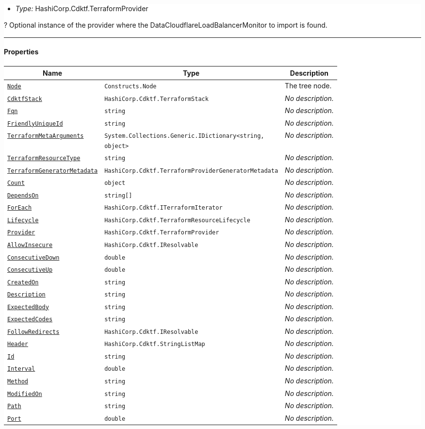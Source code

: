 - *Type:* HashiCorp.Cdktf.TerraformProvider

? Optional instance of the provider where the DataCloudflareLoadBalancerMonitor to import is found.

---

#### Properties <a name="Properties" id="Properties"></a>

| **Name** | **Type** | **Description** |
| --- | --- | --- |
| <code><a href="#@cdktf/provider-cloudflare.dataCloudflareLoadBalancerMonitor.DataCloudflareLoadBalancerMonitor.property.node">Node</a></code> | <code>Constructs.Node</code> | The tree node. |
| <code><a href="#@cdktf/provider-cloudflare.dataCloudflareLoadBalancerMonitor.DataCloudflareLoadBalancerMonitor.property.cdktfStack">CdktfStack</a></code> | <code>HashiCorp.Cdktf.TerraformStack</code> | *No description.* |
| <code><a href="#@cdktf/provider-cloudflare.dataCloudflareLoadBalancerMonitor.DataCloudflareLoadBalancerMonitor.property.fqn">Fqn</a></code> | <code>string</code> | *No description.* |
| <code><a href="#@cdktf/provider-cloudflare.dataCloudflareLoadBalancerMonitor.DataCloudflareLoadBalancerMonitor.property.friendlyUniqueId">FriendlyUniqueId</a></code> | <code>string</code> | *No description.* |
| <code><a href="#@cdktf/provider-cloudflare.dataCloudflareLoadBalancerMonitor.DataCloudflareLoadBalancerMonitor.property.terraformMetaArguments">TerraformMetaArguments</a></code> | <code>System.Collections.Generic.IDictionary<string, object></code> | *No description.* |
| <code><a href="#@cdktf/provider-cloudflare.dataCloudflareLoadBalancerMonitor.DataCloudflareLoadBalancerMonitor.property.terraformResourceType">TerraformResourceType</a></code> | <code>string</code> | *No description.* |
| <code><a href="#@cdktf/provider-cloudflare.dataCloudflareLoadBalancerMonitor.DataCloudflareLoadBalancerMonitor.property.terraformGeneratorMetadata">TerraformGeneratorMetadata</a></code> | <code>HashiCorp.Cdktf.TerraformProviderGeneratorMetadata</code> | *No description.* |
| <code><a href="#@cdktf/provider-cloudflare.dataCloudflareLoadBalancerMonitor.DataCloudflareLoadBalancerMonitor.property.count">Count</a></code> | <code>object</code> | *No description.* |
| <code><a href="#@cdktf/provider-cloudflare.dataCloudflareLoadBalancerMonitor.DataCloudflareLoadBalancerMonitor.property.dependsOn">DependsOn</a></code> | <code>string[]</code> | *No description.* |
| <code><a href="#@cdktf/provider-cloudflare.dataCloudflareLoadBalancerMonitor.DataCloudflareLoadBalancerMonitor.property.forEach">ForEach</a></code> | <code>HashiCorp.Cdktf.ITerraformIterator</code> | *No description.* |
| <code><a href="#@cdktf/provider-cloudflare.dataCloudflareLoadBalancerMonitor.DataCloudflareLoadBalancerMonitor.property.lifecycle">Lifecycle</a></code> | <code>HashiCorp.Cdktf.TerraformResourceLifecycle</code> | *No description.* |
| <code><a href="#@cdktf/provider-cloudflare.dataCloudflareLoadBalancerMonitor.DataCloudflareLoadBalancerMonitor.property.provider">Provider</a></code> | <code>HashiCorp.Cdktf.TerraformProvider</code> | *No description.* |
| <code><a href="#@cdktf/provider-cloudflare.dataCloudflareLoadBalancerMonitor.DataCloudflareLoadBalancerMonitor.property.allowInsecure">AllowInsecure</a></code> | <code>HashiCorp.Cdktf.IResolvable</code> | *No description.* |
| <code><a href="#@cdktf/provider-cloudflare.dataCloudflareLoadBalancerMonitor.DataCloudflareLoadBalancerMonitor.property.consecutiveDown">ConsecutiveDown</a></code> | <code>double</code> | *No description.* |
| <code><a href="#@cdktf/provider-cloudflare.dataCloudflareLoadBalancerMonitor.DataCloudflareLoadBalancerMonitor.property.consecutiveUp">ConsecutiveUp</a></code> | <code>double</code> | *No description.* |
| <code><a href="#@cdktf/provider-cloudflare.dataCloudflareLoadBalancerMonitor.DataCloudflareLoadBalancerMonitor.property.createdOn">CreatedOn</a></code> | <code>string</code> | *No description.* |
| <code><a href="#@cdktf/provider-cloudflare.dataCloudflareLoadBalancerMonitor.DataCloudflareLoadBalancerMonitor.property.description">Description</a></code> | <code>string</code> | *No description.* |
| <code><a href="#@cdktf/provider-cloudflare.dataCloudflareLoadBalancerMonitor.DataCloudflareLoadBalancerMonitor.property.expectedBody">ExpectedBody</a></code> | <code>string</code> | *No description.* |
| <code><a href="#@cdktf/provider-cloudflare.dataCloudflareLoadBalancerMonitor.DataCloudflareLoadBalancerMonitor.property.expectedCodes">ExpectedCodes</a></code> | <code>string</code> | *No description.* |
| <code><a href="#@cdktf/provider-cloudflare.dataCloudflareLoadBalancerMonitor.DataCloudflareLoadBalancerMonitor.property.followRedirects">FollowRedirects</a></code> | <code>HashiCorp.Cdktf.IResolvable</code> | *No description.* |
| <code><a href="#@cdktf/provider-cloudflare.dataCloudflareLoadBalancerMonitor.DataCloudflareLoadBalancerMonitor.property.header">Header</a></code> | <code>HashiCorp.Cdktf.StringListMap</code> | *No description.* |
| <code><a href="#@cdktf/provider-cloudflare.dataCloudflareLoadBalancerMonitor.DataCloudflareLoadBalancerMonitor.property.id">Id</a></code> | <code>string</code> | *No description.* |
| <code><a href="#@cdktf/provider-cloudflare.dataCloudflareLoadBalancerMonitor.DataCloudflareLoadBalancerMonitor.property.interval">Interval</a></code> | <code>double</code> | *No description.* |
| <code><a href="#@cdktf/provider-cloudflare.dataCloudflareLoadBalancerMonitor.DataCloudflareLoadBalancerMonitor.property.method">Method</a></code> | <code>string</code> | *No description.* |
| <code><a href="#@cdktf/provider-cloudflare.dataCloudflareLoadBalancerMonitor.DataCloudflareLoadBalancerMonitor.property.modifiedOn">ModifiedOn</a></code> | <code>string</code> | *No description.* |
| <code><a href="#@cdktf/provider-cloudflare.dataCloudflareLoadBalancerMonitor.DataCloudflareLoadBalancerMonitor.property.path">Path</a></code> | <code>string</code> | *No description.* |
| <code><a href="#@cdktf/provider-cloudflare.dataCloudflareLoadBalancerMonitor.DataCloudflareLoadBalancerMonitor.property.port">Port</a></code> | <code>double</code> | *No description.* |